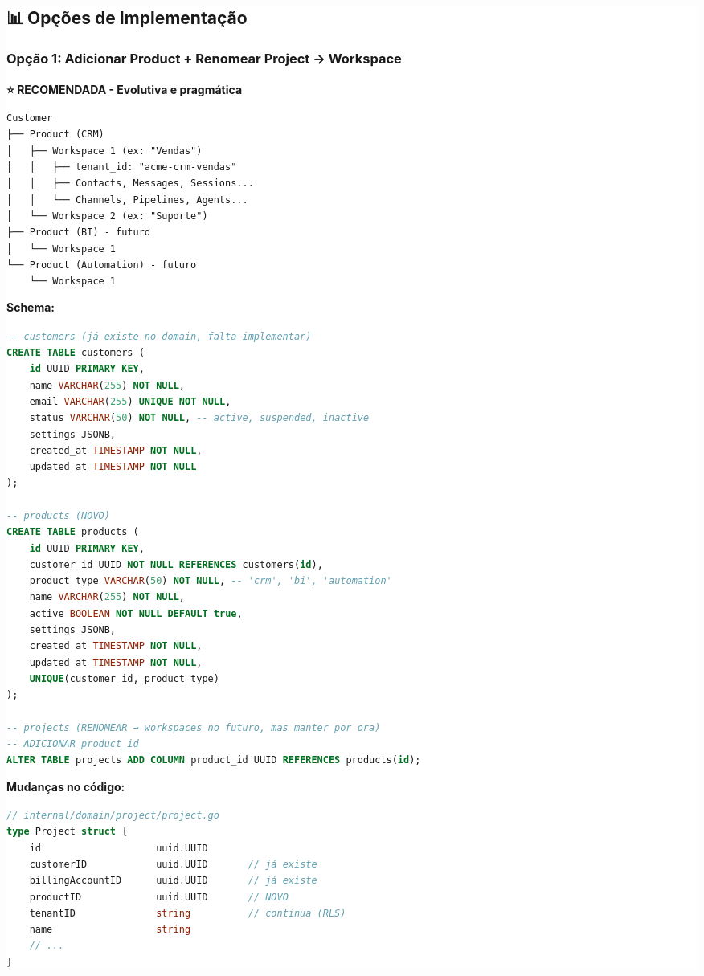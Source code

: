 ## 📊 Opções de Implementação

### **Opção 1: Adicionar Product + Renomear Project → Workspace**
**⭐ RECOMENDADA - Evolutiva e pragmática**

```
Customer
├── Product (CRM)
│   ├── Workspace 1 (ex: "Vendas")
│   │   ├── tenant_id: "acme-crm-vendas"
│   │   ├── Contacts, Messages, Sessions...
│   │   └── Channels, Pipelines, Agents...
│   └── Workspace 2 (ex: "Suporte")
├── Product (BI) - futuro
│   └── Workspace 1
└── Product (Automation) - futuro
    └── Workspace 1
```

**Schema:**
```sql
-- customers (já existe no domain, falta implementar)
CREATE TABLE customers (
    id UUID PRIMARY KEY,
    name VARCHAR(255) NOT NULL,
    email VARCHAR(255) UNIQUE NOT NULL,
    status VARCHAR(50) NOT NULL, -- active, suspended, inactive
    settings JSONB,
    created_at TIMESTAMP NOT NULL,
    updated_at TIMESTAMP NOT NULL
);

-- products (NOVO)
CREATE TABLE products (
    id UUID PRIMARY KEY,
    customer_id UUID NOT NULL REFERENCES customers(id),
    product_type VARCHAR(50) NOT NULL, -- 'crm', 'bi', 'automation'
    name VARCHAR(255) NOT NULL,
    active BOOLEAN NOT NULL DEFAULT true,
    settings JSONB,
    created_at TIMESTAMP NOT NULL,
    updated_at TIMESTAMP NOT NULL,
    UNIQUE(customer_id, product_type)
);

-- projects (RENOMEAR → workspaces no futuro, mas manter por ora)
-- ADICIONAR product_id
ALTER TABLE projects ADD COLUMN product_id UUID REFERENCES products(id);
```

**Mudanças no código:**
```go
// internal/domain/project/project.go
type Project struct {
    id                    uuid.UUID
    customerID            uuid.UUID       // já existe
    billingAccountID      uuid.UUID       // já existe
    productID             uuid.UUID       // NOVO
    tenantID              string          // continua (RLS)
    name                  string
    // ...
}
```
